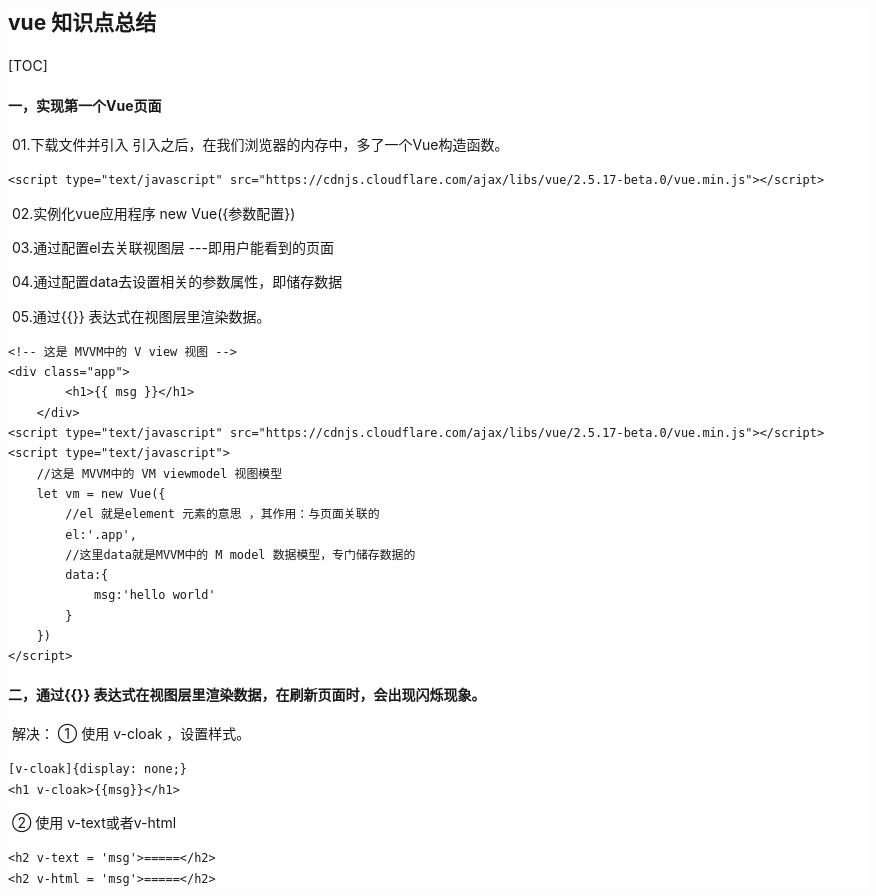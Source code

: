 

## vue 知识点总结

[TOC]



#### 一，实现第一个Vue页面

​	01.下载文件并引入 引入之后，在我们浏览器的内存中，多了一个Vue构造函数。

```
<script type="text/javascript" src="https://cdnjs.cloudflare.com/ajax/libs/vue/2.5.17-beta.0/vue.min.js"></script>
```

​	02.实例化vue应用程序 new Vue({参数配置})

​	03.通过配置el去关联视图层 ---即用户能看到的页面

​	04.通过配置data去设置相关的参数属性，即储存数据

​	05.通过{{}} 表达式在视图层里渲染数据。

```
<!-- 这是 MVVM中的 V view 视图 -->
<div class="app">
		<h1>{{ msg }}</h1>
	</div>
<script type="text/javascript" src="https://cdnjs.cloudflare.com/ajax/libs/vue/2.5.17-beta.0/vue.min.js"></script>
<script type="text/javascript">
 	//这是 MVVM中的 VM viewmodel 视图模型
 	let vm = new Vue({
 		//el 就是element 元素的意思 ，其作用：与页面关联的
 		el:'.app',
 		//这里data就是MVVM中的 M model 数据模型，专门储存数据的
 		data:{
 			msg:'hello world'
 		}
 	})
</script>
```



#### 二，通过{{}} 表达式在视图层里渲染数据，在刷新页面时，会出现闪烁现象。

​	解决： 	① 使用 v-cloak ，设置样式。

```
[v-cloak]{display: none;}
<h1 v-cloak>{{msg}}</h1>		
```

​			②  使用 v-text或者v-html

```
<h2 v-text = 'msg'>=====</h2>
<h2 v-html = 'msg'>=====</h2>
```
